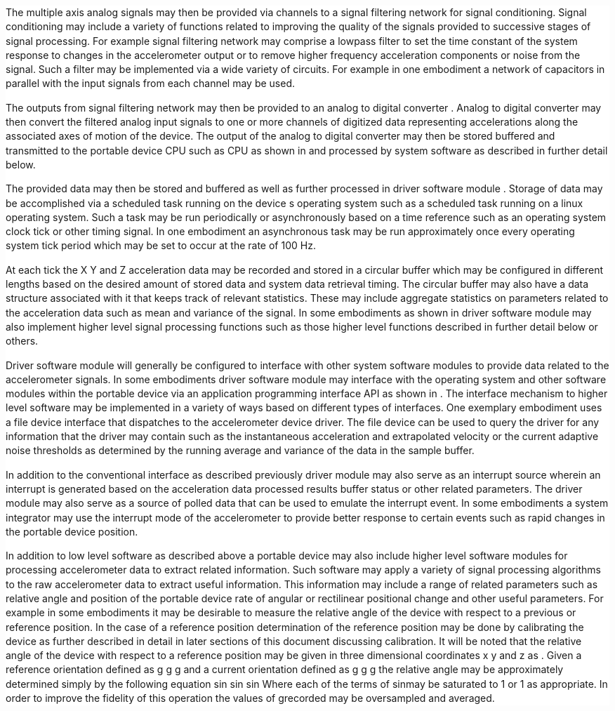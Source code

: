 The multiple axis analog signals may then be provided via channels to a signal filtering network for signal conditioning. Signal conditioning may include a variety of functions related to improving the quality of the signals provided to successive stages of signal processing. For example signal filtering network may comprise a lowpass filter to set the time constant of the system response to changes in the accelerometer output or to remove higher frequency acceleration components or noise from the signal. Such a filter may be implemented via a wide variety of circuits. For example in one embodiment a network of capacitors in parallel with the input signals from each channel may be used.

The outputs from signal filtering network may then be provided to an analog to digital converter . Analog to digital converter may then convert the filtered analog input signals to one or more channels of digitized data representing accelerations along the associated axes of motion of the device. The output of the analog to digital converter may then be stored buffered and transmitted to the portable device CPU such as CPU as shown in and processed by system software as described in further detail below.

The provided data may then be stored and buffered as well as further processed in driver software module . Storage of data may be accomplished via a scheduled task running on the device s operating system such as a scheduled task running on a linux operating system. Such a task may be run periodically or asynchronously based on a time reference such as an operating system clock tick or other timing signal. In one embodiment an asynchronous task may be run approximately once every operating system tick period which may be set to occur at the rate of 100 Hz.

At each tick the X Y and Z acceleration data may be recorded and stored in a circular buffer which may be configured in different lengths based on the desired amount of stored data and system data retrieval timing. The circular buffer may also have a data structure associated with it that keeps track of relevant statistics. These may include aggregate statistics on parameters related to the acceleration data such as mean and variance of the signal. In some embodiments as shown in driver software module may also implement higher level signal processing functions such as those higher level functions described in further detail below or others.

Driver software module will generally be configured to interface with other system software modules to provide data related to the accelerometer signals. In some embodiments driver software module may interface with the operating system and other software modules within the portable device via an application programming interface API as shown in . The interface mechanism to higher level software may be implemented in a variety of ways based on different types of interfaces. One exemplary embodiment uses a file device interface that dispatches to the accelerometer device driver. The file device can be used to query the driver for any information that the driver may contain such as the instantaneous acceleration and extrapolated velocity or the current adaptive noise thresholds as determined by the running average and variance of the data in the sample buffer.

In addition to the conventional interface as described previously driver module may also serve as an interrupt source wherein an interrupt is generated based on the acceleration data processed results buffer status or other related parameters. The driver module may also serve as a source of polled data that can be used to emulate the interrupt event. In some embodiments a system integrator may use the interrupt mode of the accelerometer to provide better response to certain events such as rapid changes in the portable device position.

In addition to low level software as described above a portable device may also include higher level software modules for processing accelerometer data to extract related information. Such software may apply a variety of signal processing algorithms to the raw accelerometer data to extract useful information. This information may include a range of related parameters such as relative angle and position of the portable device rate of angular or rectilinear positional change and other useful parameters. For example in some embodiments it may be desirable to measure the relative angle of the device with respect to a previous or reference position. In the case of a reference position determination of the reference position may be done by calibrating the device as further described in detail in later sections of this document discussing calibration. It will be noted that the relative angle of the device with respect to a reference position may be given in three dimensional coordinates x y and z as . Given a reference orientation defined as g g g and a current orientation defined as g g g the relative angle may be approximately determined simply by the following equation sin sin sin Where each of the terms of sinmay be saturated to 1 or 1 as appropriate. In order to improve the fidelity of this operation the values of grecorded may be oversampled and averaged.
